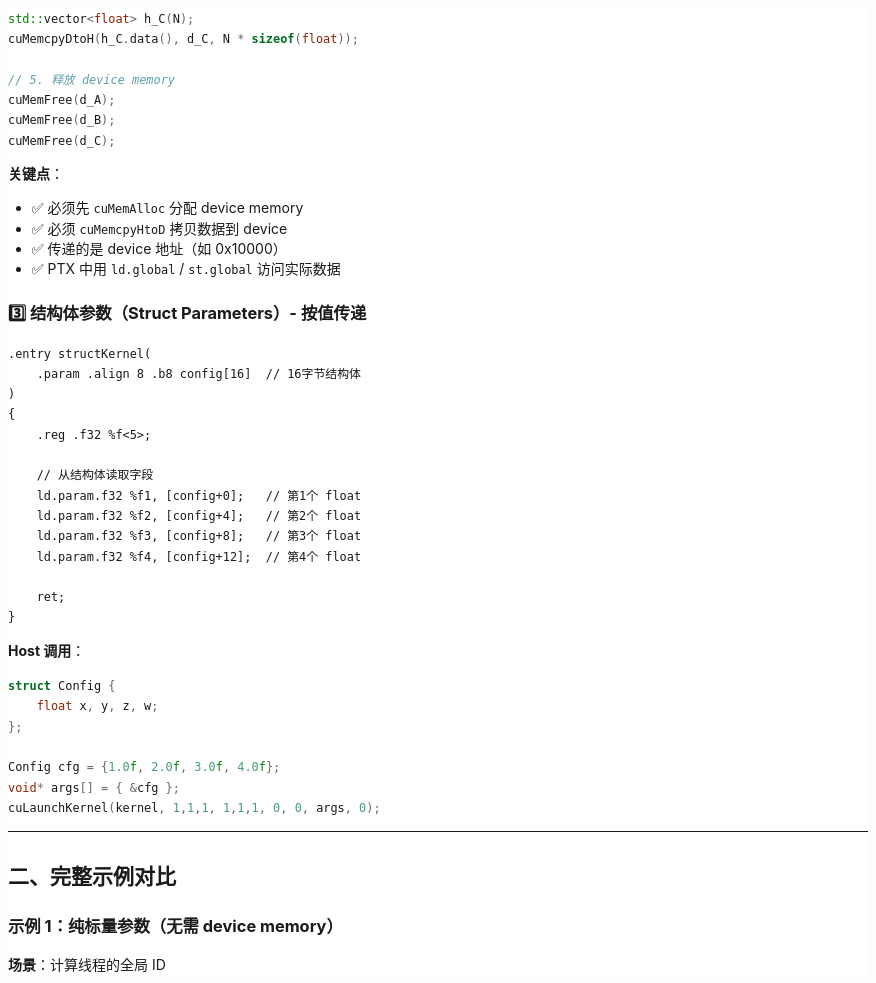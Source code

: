 ```cpp
std::vector<float> h_C(N);
cuMemcpyDtoH(h_C.data(), d_C, N * sizeof(float));

// 5. 释放 device memory
cuMemFree(d_A);
cuMemFree(d_B);
cuMemFree(d_C);
```

**关键点**：
- ✅ 必须先 `cuMemAlloc` 分配 device memory
- ✅ 必须 `cuMemcpyHtoD` 拷贝数据到 device
- ✅ 传递的是 device 地址（如 0x10000）
- ✅ PTX 中用 `ld.global` / `st.global` 访问实际数据

### 3️⃣ 结构体参数（Struct Parameters）- 按值传递

```ptx
.entry structKernel(
    .param .align 8 .b8 config[16]  // 16字节结构体
)
{
    .reg .f32 %f<5>;
    
    // 从结构体读取字段
    ld.param.f32 %f1, [config+0];   // 第1个 float
    ld.param.f32 %f2, [config+4];   // 第2个 float
    ld.param.f32 %f3, [config+8];   // 第3个 float
    ld.param.f32 %f4, [config+12];  // 第4个 float
    
    ret;
}
```

**Host 调用**：
```cpp
struct Config {
    float x, y, z, w;
};

Config cfg = {1.0f, 2.0f, 3.0f, 4.0f};
void* args[] = { &cfg };
cuLaunchKernel(kernel, 1,1,1, 1,1,1, 0, 0, args, 0);
```

---

## 二、完整示例对比

### 示例 1：纯标量参数（无需 device memory）

**场景**：计算线程的全局 ID
